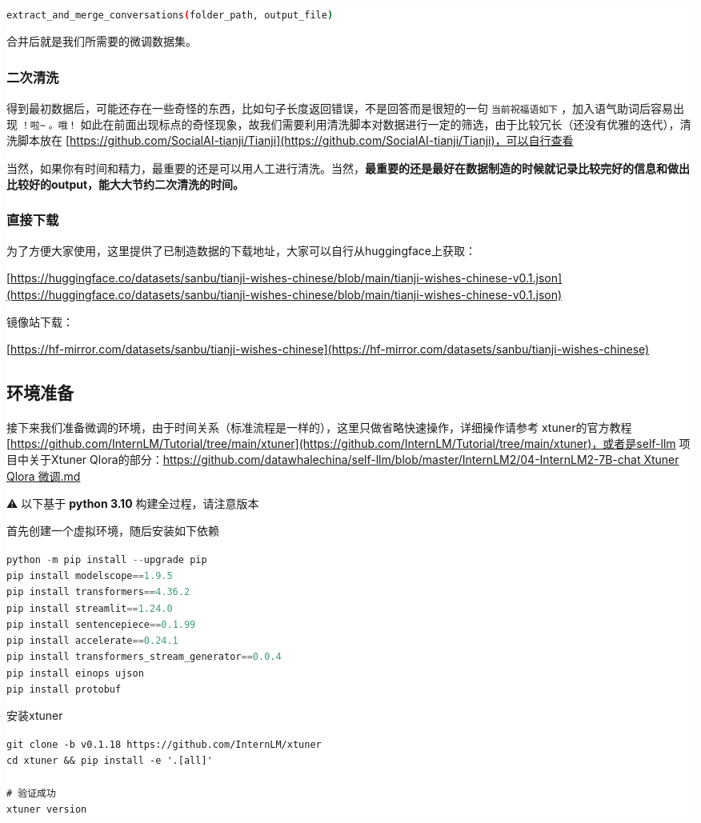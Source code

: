 ```bash
extract_and_merge_conversations(folder_path, output_file)
```

合并后就是我们所需要的微调数据集。

### 二次清洗

得到最初数据后，可能还存在一些奇怪的东西，比如句子长度返回错误，不是回答而是很短的一句 `当前祝福语如下` ，加入语气助词后容易出现 `！啦~` `。哦！` 如此在前面出现标点的奇怪现象，故我们需要利用清洗脚本对数据进行一定的筛选，由于比较冗长（还没有优雅的迭代），清洗脚本放在 [https://github.com/SocialAI-tianji/Tianji](https://github.com/SocialAI-tianji/Tianji)，可以自行查看

当然，如果你有时间和精力，最重要的还是可以用人工进行清洗。当然，**最重要的还是最好在数据制造的时候就记录比较完好的信息和做出比较好的output，能大大节约二次清洗的时间。**

### 直接下载

为了方便大家使用，这里提供了已制造数据的下载地址，大家可以自行从huggingface上获取：

[https://huggingface.co/datasets/sanbu/tianji-wishes-chinese/blob/main/tianji-wishes-chinese-v0.1.json](https://huggingface.co/datasets/sanbu/tianji-wishes-chinese/blob/main/tianji-wishes-chinese-v0.1.json)

镜像站下载：

[https://hf-mirror.com/datasets/sanbu/tianji-wishes-chinese](https://hf-mirror.com/datasets/sanbu/tianji-wishes-chinese)

## 环境准备

接下来我们准备微调的环境，由于时间关系（标准流程是一样的），这里只做省略快速操作，详细操作请参考 xtuner的官方教程 [https://github.com/InternLM/Tutorial/tree/main/xtuner](https://github.com/InternLM/Tutorial/tree/main/xtuner)，或者是self-llm 项目中关于Xtuner Qlora的部分：[https://github.com/datawhalechina/self-llm/blob/master/InternLM2/04-InternLM2-7B-chat Xtuner Qlora 微调.md](https://github.com/datawhalechina/self-llm/blob/master/InternLM2/04-InternLM2-7B-chat%20Xtuner%20Qlora%20%E5%BE%AE%E8%B0%83.md)

⚠ 以下基于 **python 3.10** 构建全过程，请注意版本

首先创建一个虚拟环境，随后安装如下依赖

```python
python -m pip install --upgrade pip
pip install modelscope==1.9.5
pip install transformers==4.36.2
pip install streamlit==1.24.0
pip install sentencepiece==0.1.99
pip install accelerate==0.24.1
pip install transformers_stream_generator==0.0.4
pip install einops ujson
pip install protobuf
```

安装xtuner

```
git clone -b v0.1.18 https://github.com/InternLM/xtuner
cd xtuner && pip install -e '.[all]'

# 验证成功
xtuner version
```
